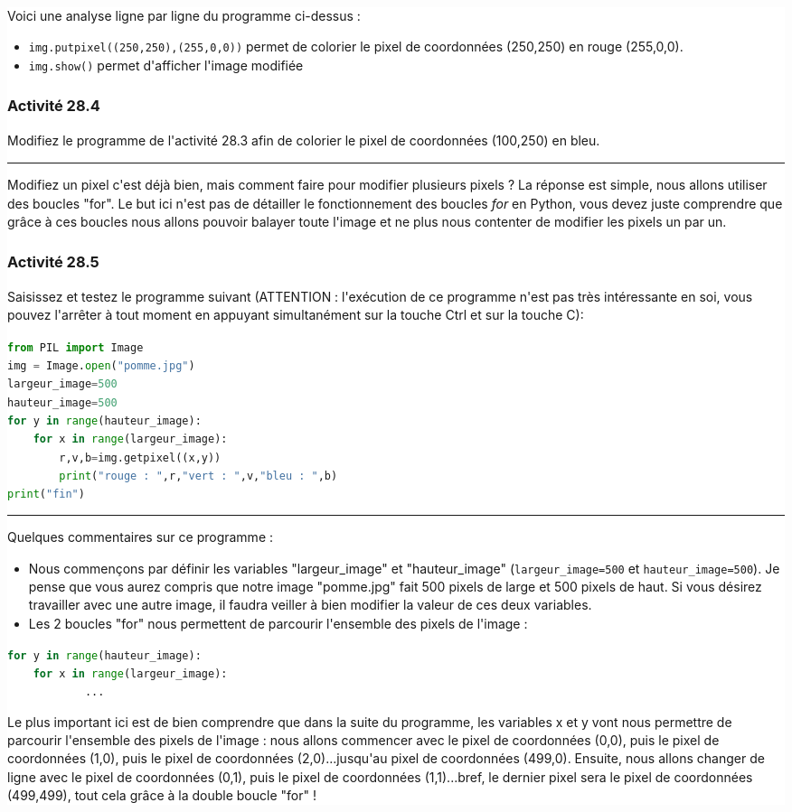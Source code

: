 Voici une analyse ligne par ligne du programme ci-dessus :

- ```img.putpixel((250,250),(255,0,0))``` permet de colorier le pixel de coordonnées (250,250) en rouge (255,0,0).
- ```img.show()``` permet d'afficher l'image modifiée

### Activité 28.4

Modifiez le programme de l'activité 28.3 afin de colorier le pixel de coordonnées (100,250) en bleu.
***

Modifiez un pixel c'est déjà bien, mais comment faire pour modifier plusieurs pixels ? La réponse est simple, nous allons utiliser des boucles "for". Le but ici n'est pas de détailler le fonctionnement des boucles *for* en Python, vous devez juste comprendre que grâce à ces boucles nous allons pouvoir balayer toute l'image et ne plus nous contenter de modifier les pixels un par un.

### Activité 28.5

Saisissez et testez le programme suivant (ATTENTION : l'exécution de ce programme n'est pas très intéressante en soi, vous pouvez l'arrêter à tout moment en appuyant simultanément sur la touche Ctrl et sur la touche C):

```python
from PIL import Image
img = Image.open("pomme.jpg")
largeur_image=500
hauteur_image=500
for y in range(hauteur_image):
    for x in range(largeur_image):
        r,v,b=img.getpixel((x,y))
        print("rouge : ",r,"vert : ",v,"bleu : ",b)
print("fin")
```
***

Quelques commentaires sur ce programme :

- Nous commençons par définir les variables "largeur_image" et "hauteur_image" (```largeur_image=500``` et ```hauteur_image=500```). Je pense que vous aurez compris que notre image "pomme.jpg" fait 500 pixels de large et 500 pixels de haut. Si vous désirez travailler avec une autre image, il faudra veiller à bien modifier la valeur de ces deux variables.
- Les 2 boucles "for" nous permettent de parcourir l'ensemble des pixels de l'image :
```python
for y in range(hauteur_image):
    for x in range(largeur_image):
            ...
```
Le plus important ici est de bien comprendre que dans la suite du programme, les variables x et y vont nous permettre de parcourir l'ensemble des pixels de l'image : nous allons commencer avec le pixel de coordonnées (0,0), puis le pixel de coordonnées (1,0), puis le pixel de coordonnées (2,0)...jusqu'au pixel de coordonnées (499,0). Ensuite, nous allons changer de ligne avec le pixel de coordonnées (0,1), puis le pixel de coordonnées (1,1)...bref, le dernier pixel sera le pixel de coordonnées (499,499), tout cela grâce à la double boucle "for" !
